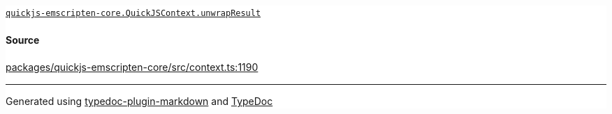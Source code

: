 [`quickjs-emscripten-core.QuickJSContext.unwrapResult`](QuickJSContext.md#unwrapresult)

#### Source

[packages/quickjs-emscripten-core/src/context.ts:1190](https://github.com/justjake/quickjs-emscripten/blob/main/packages/quickjs-emscripten-core/src/context.ts#L1190)

***

Generated using [typedoc-plugin-markdown](https://www.npmjs.com/package/typedoc-plugin-markdown) and [TypeDoc](https://typedoc.org/)
